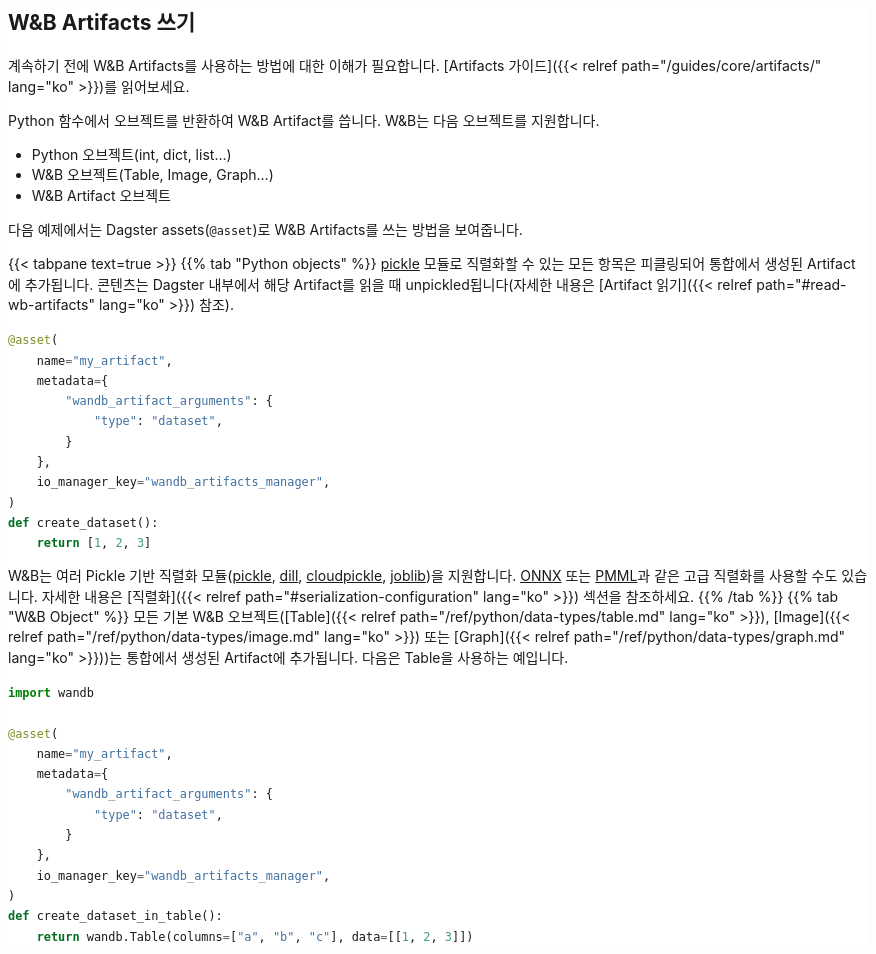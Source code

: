 ## W&B Artifacts 쓰기
계속하기 전에 W&B Artifacts를 사용하는 방법에 대한 이해가 필요합니다. [Artifacts 가이드]({{< relref path="/guides/core/artifacts/" lang="ko" >}})를 읽어보세요.

Python 함수에서 오브젝트를 반환하여 W&B Artifact를 씁니다. W&B는 다음 오브젝트를 지원합니다.
* Python 오브젝트(int, dict, list…)
* W&B 오브젝트(Table, Image, Graph…)
* W&B Artifact 오브젝트

다음 예제에서는 Dagster assets(`@asset`)로 W&B Artifacts를 쓰는 방법을 보여줍니다.

{{< tabpane text=true >}}
{{% tab "Python objects" %}}
[pickle](https://docs.python.org/3/library/pickle.html) 모듈로 직렬화할 수 있는 모든 항목은 피클링되어 통합에서 생성된 Artifact에 추가됩니다. 콘텐츠는 Dagster 내부에서 해당 Artifact를 읽을 때 unpickled됩니다(자세한 내용은 [Artifact 읽기]({{< relref path="#read-wb-artifacts" lang="ko" >}}) 참조).

```python
@asset(
    name="my_artifact",
    metadata={
        "wandb_artifact_arguments": {
            "type": "dataset",
        }
    },
    io_manager_key="wandb_artifacts_manager",
)
def create_dataset():
    return [1, 2, 3]
```

W&B는 여러 Pickle 기반 직렬화 모듈([pickle](https://docs.python.org/3/library/pickle.html), [dill](https://github.com/uqfoundation/dill), [cloudpickle](https://github.com/cloudpipe/cloudpickle), [joblib](https://github.com/joblib/joblib))을 지원합니다. [ONNX](https://onnx.ai/) 또는 [PMML](https://en.wikipedia.org/wiki/Predictive_Model_Markup_Language)과 같은 고급 직렬화를 사용할 수도 있습니다. 자세한 내용은 [직렬화]({{< relref path="#serialization-configuration" lang="ko" >}}) 섹션을 참조하세요.
{{% /tab %}}
{{% tab "W&B Object" %}}
모든 기본 W&B 오브젝트([Table]({{< relref path="/ref/python/data-types/table.md" lang="ko" >}}), [Image]({{< relref path="/ref/python/data-types/image.md" lang="ko" >}}) 또는 [Graph]({{< relref path="/ref/python/data-types/graph.md" lang="ko" >}}))는 통합에서 생성된 Artifact에 추가됩니다. 다음은 Table을 사용하는 예입니다.

```python
import wandb

@asset(
    name="my_artifact",
    metadata={
        "wandb_artifact_arguments": {
            "type": "dataset",
        }
    },
    io_manager_key="wandb_artifacts_manager",
)
def create_dataset_in_table():
    return wandb.Table(columns=["a", "b", "c"], data=[[1, 2, 3]])
```
